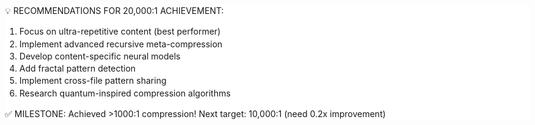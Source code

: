 💡 RECOMMENDATIONS FOR 20,000:1 ACHIEVEMENT:
1. Focus on ultra-repetitive content (best performer)
2. Implement advanced recursive meta-compression
3. Develop content-specific neural models
4. Add fractal pattern detection
5. Implement cross-file pattern sharing
6. Research quantum-inspired compression algorithms

✅ MILESTONE: Achieved >1000:1 compression!
   Next target: 10,000:1 (need 0.2x improvement)